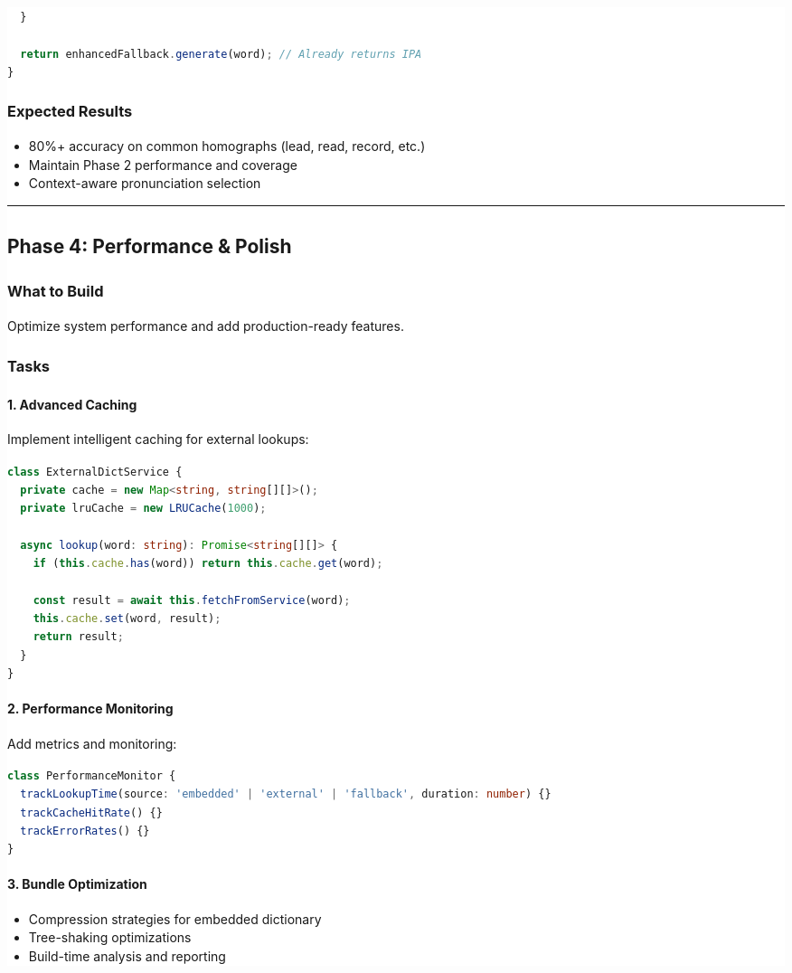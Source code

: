 ```typescript
  }
  
  return enhancedFallback.generate(word); // Already returns IPA
}
```

### Expected Results
- 80%+ accuracy on common homographs (lead, read, record, etc.)
- Maintain Phase 2 performance and coverage
- Context-aware pronunciation selection

---

## Phase 4: Performance & Polish

### What to Build
Optimize system performance and add production-ready features.

### Tasks

#### 1. Advanced Caching
Implement intelligent caching for external lookups:
```typescript
class ExternalDictService {
  private cache = new Map<string, string[][]>();
  private lruCache = new LRUCache(1000);
  
  async lookup(word: string): Promise<string[][]> {
    if (this.cache.has(word)) return this.cache.get(word);
    
    const result = await this.fetchFromService(word);
    this.cache.set(word, result);
    return result;
  }
}
```

#### 2. Performance Monitoring
Add metrics and monitoring:
```typescript
class PerformanceMonitor {
  trackLookupTime(source: 'embedded' | 'external' | 'fallback', duration: number) {}
  trackCacheHitRate() {}
  trackErrorRates() {}
}
```

#### 3. Bundle Optimization
- Compression strategies for embedded dictionary
- Tree-shaking optimizations
- Build-time analysis and reporting
